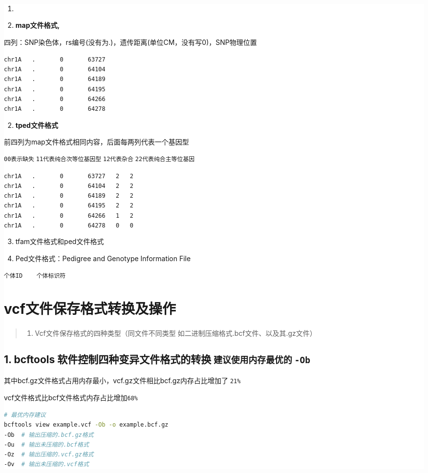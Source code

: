       

   1. 

1. **map文件格式,**

四列：SNP染色体，rs编号(没有为.)，遗传距离(单位CM，没有写0)，SNP物理位置

```tex
chr1A   .       0       63727
chr1A   .       0       64104
chr1A   .       0       64189
chr1A   .       0       64195
chr1A   .       0       64266
chr1A   .       0       64278
```

2. **tped文件格式** 

前四列为map文件格式相同内容，后面每两列代表一个基因型 

 `00表示缺失`   `11代表纯合次等位基因型` `12代表杂合`   `22代表纯合主等位基因` 

```tex
chr1A   .       0       63727	2	2
chr1A   .       0       64104	2	2
chr1A   .       0       64189	2	2
chr1A   .       0       64195	2	2
chr1A   .       0       64266	1	2
chr1A   .       0       64278	0	0
```

3. tfam文件格式和ped文件格式

4. Ped文件格式：Pedigree and Genotype Information File

```tex
个体ID	个体标识符		
```



# vcf文件保存格式转换及操作

> 1. Vcf文件保存格式的四种类型（同文件不同类型 如二进制压缩格式.bcf文件、以及其.gz文件）

## 1. bcftools 软件控制四种变异文件格式的转换 `建议使用内存最优的` `-Ob`

其中bcf.gz文件格式占用内存最小，vcf.gz文件相比bcf.gz内存占比增加了 `21%`

vcf文件格式比bcf文件格式内存占比增加`68%`

``` bash
# 最优内存建议
bcftools view example.vcf -Ob -o example.bcf.gz
-Ob  # 输出压缩的.bcf.gz格式 
-Ou  # 输出未压缩的.bcf格式 
-Oz  # 输出压缩的.vcf.gz格式 
-Ov  # 输出未压缩的.vcf格式 
```
